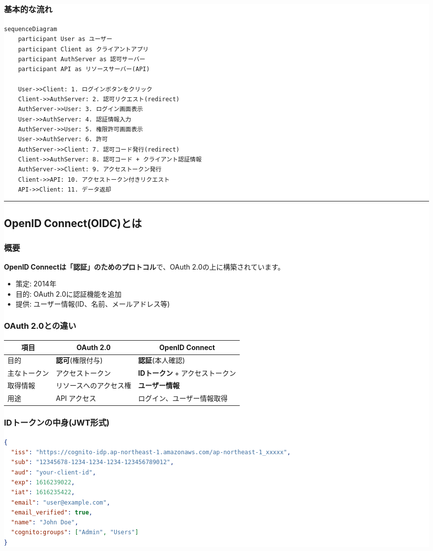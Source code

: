 ### 基本的な流れ

```mermaid
sequenceDiagram
    participant User as ユーザー
    participant Client as クライアントアプリ
    participant AuthServer as 認可サーバー
    participant API as リソースサーバー(API)

    User->>Client: 1. ログインボタンをクリック
    Client->>AuthServer: 2. 認可リクエスト(redirect)
    AuthServer->>User: 3. ログイン画面表示
    User->>AuthServer: 4. 認証情報入力
    AuthServer->>User: 5. 権限許可画面表示
    User->>AuthServer: 6. 許可
    AuthServer->>Client: 7. 認可コード発行(redirect)
    Client->>AuthServer: 8. 認可コード + クライアント認証情報
    AuthServer->>Client: 9. アクセストークン発行
    Client->>API: 10. アクセストークン付きリクエスト
    API->>Client: 11. データ返却
```

---

## OpenID Connect(OIDC)とは

### 概要

**OpenID Connectは「認証」のためのプロトコル**で、OAuth 2.0の上に構築されています。

- 策定: 2014年
- 目的: OAuth 2.0に認証機能を追加
- 提供: ユーザー情報(ID、名前、メールアドレス等)

### OAuth 2.0との違い

| 項目 | OAuth 2.0 | OpenID Connect |
|------|----------|----------------|
| 目的 | **認可**(権限付与) | **認証**(本人確認) |
| 主なトークン | アクセストークン | **IDトークン** + アクセストークン |
| 取得情報 | リソースへのアクセス権 | **ユーザー情報** |
| 用途 | API アクセス | ログイン、ユーザー情報取得 |

### IDトークンの中身(JWT形式)

```json
{
  "iss": "https://cognito-idp.ap-northeast-1.amazonaws.com/ap-northeast-1_xxxxx",
  "sub": "12345678-1234-1234-1234-123456789012",
  "aud": "your-client-id",
  "exp": 1616239022,
  "iat": 1616235422,
  "email": "user@example.com",
  "email_verified": true,
  "name": "John Doe",
  "cognito:groups": ["Admin", "Users"]
}
```
